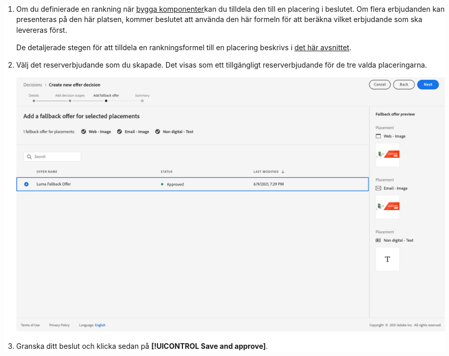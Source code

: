 1. Om du definierade en rankning när [bygga komponenter](#define-components)kan du tilldela den till en placering i beslutet. Om flera erbjudanden kan presenteras på den här platsen, kommer beslutet att använda den här formeln för att beräkna vilket erbjudande som ska levereras först.

   De detaljerade stegen för att tilldela en rankningsformel till en placering beskrivs i [det här avsnittet](../../using/offers/offer-activities/configure-offer-selection.md#assign-ranking-formula).

1. Välj det reserverbjudande som du skapade. Det visas som ett tillgängligt reserverbjudande för de tre valda placeringarna.

   ![](../assets/offers-e2e-decision-fallback.png)

1. Granska ditt beslut och klicka sedan på **[!UICONTROL Save and approve]**.
